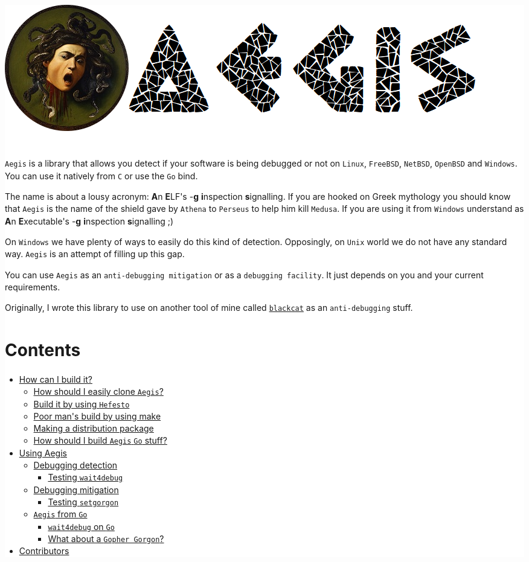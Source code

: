 ![Medusa by Caravaggio (1571-1610) / Public Domain](https://github.com/rafael-santiago/aegis/blob/master/etc/aegis_logo.png "Medusa by Caravaggio (1571-1610) / Public Domain")
#

``Aegis`` is a library that allows you detect if your software is being debugged or not on ``Linux``, ``FreeBSD``, ``NetBSD``, ``OpenBSD`` and
``Windows``. You can use it natively from ``C`` or use the ``Go`` bind.

The name is about a lousy acronym: **A**n **E**LF's -**g** **i**nspection **s**ignalling. If you are hooked on
Greek mythology you should know that ``Aegis`` is the name of the shield gave by ``Athena`` to ``Perseus`` to help him
kill ``Medusa``. If you are using it from ``Windows`` understand as **A**n **E**xecutable's -**g** **i**nspection
**s**ignalling ;)

On ``Windows`` we have plenty of ways to easily do this kind of detection. Opposingly, on ``Unix`` world we do not have any
standard way. ``Aegis`` is an attempt of filling up this gap.

You can use ``Aegis`` as an ``anti-debugging mitigation`` or as a ``debugging facility``. It just depends on you and your
current requirements.

Originally, I wrote this library to use on another tool of mine called [``blackcat``](https://github.com/rafael-santiago/blackcat)
as an ``anti-debugging`` stuff.

# Contents

- [How can I build it?](#how-can-i-build-it)
    - [How should I easily clone ``Aegis``?](#how-should-i-easily-clone-aegis)
    - [Build it by using ``Hefesto``](#building-it-by-using-hefesto)
    - [Poor man's build by using make](#poor-mans-build-by-using-make)
    - [Making a distribution package](#making-a-distribution-package)
    - [How should I build ``Aegis`` ``Go`` stuff?](#how-should-i-build-aegis-go-stuff)
- [Using Aegis](#using-aegis)
    - [Debugging detection](#debugging-detection)
        - [Testing ``wait4debug``](#testing-wait4debug)
    - [Debugging mitigation](#debugging-mitigation)
        - [Testing ``setgorgon``](#testing-setgorgon)
    - [``Aegis`` from ``Go``](#aegis-from-go)
        - [``wait4debug`` on ``Go``](#wait4debug-on-go)
        - [What about a ``Gopher Gorgon``?](#what-about-a-gopher-gorgon)
- [Contributors](#contributors)
